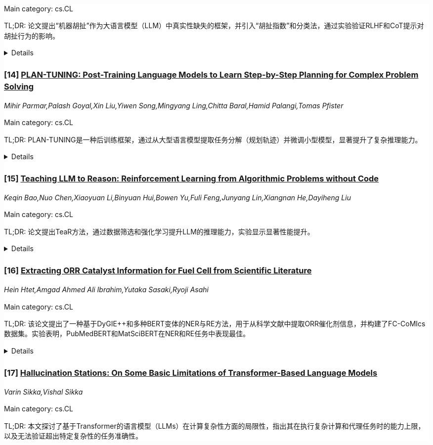 Main category: cs.CL

TL;DR: 论文提出“机器胡扯”作为大语言模型（LLM）中真实性缺失的框架，并引入“胡扯指数”和分类法，通过实验验证RLHF和CoT提示对胡扯行为的影响。


<details><summary>Details</summary></details>


### [14] [PLAN-TUNING: Post-Training Language Models to Learn Step-by-Step Planning for Complex Problem Solving](https://arxiv.org/abs/2507.07495)
*Mihir Parmar,Palash Goyal,Xin Liu,Yiwen Song,Mingyang Ling,Chitta Baral,Hamid Palangi,Tomas Pfister*

Main category: cs.CL

TL;DR: PLAN-TUNING是一种后训练框架，通过从大型语言模型提取任务分解（规划轨迹）并微调小型模型，显著提升了复杂推理能力。


<details><summary>Details</summary></details>


### [15] [Teaching LLM to Reason: Reinforcement Learning from Algorithmic Problems without Code](https://arxiv.org/abs/2507.07498)
*Keqin Bao,Nuo Chen,Xiaoyuan Li,Binyuan Hui,Bowen Yu,Fuli Feng,Junyang Lin,Xiangnan He,Dayiheng Liu*

Main category: cs.CL

TL;DR: 论文提出TeaR方法，通过数据筛选和强化学习提升LLM的推理能力，实验显示显著性能提升。


<details><summary>Details</summary></details>


### [16] [Extracting ORR Catalyst Information for Fuel Cell from Scientific Literature](https://arxiv.org/abs/2507.07499)
*Hein Htet,Amgad Ahmed Ali Ibrahim,Yutaka Sasaki,Ryoji Asahi*

Main category: cs.CL

TL;DR: 该论文提出了一种基于DyGIE++和多种BERT变体的NER与RE方法，用于从科学文献中提取ORR催化剂信息，并构建了FC-CoMIcs数据集。实验表明，PubMedBERT和MatSciBERT在NER和RE任务中表现最佳。


<details><summary>Details</summary></details>


### [17] [Hallucination Stations: On Some Basic Limitations of Transformer-Based Language Models](https://arxiv.org/abs/2507.07505)
*Varin Sikka,Vishal Sikka*

Main category: cs.CL

TL;DR: 本文探讨了基于Transformer的语言模型（LLMs）在计算复杂性方面的局限性，指出其在执行复杂计算和代理任务时的能力上限，以及无法验证超出特定复杂性的任务准确性。

